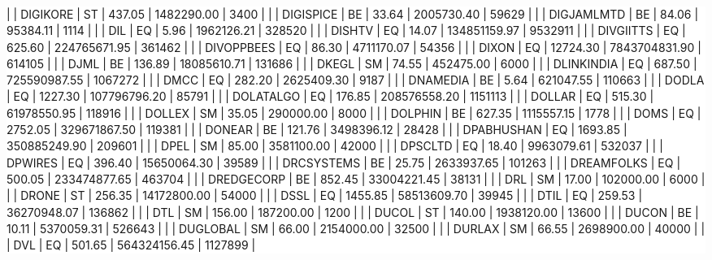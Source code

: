 |  | DIGIKORE | ST | 437.05 | 1482290.00 | 3400 |
|  | DIGISPICE | BE | 33.64 | 2005730.40 | 59629 |
|  | DIGJAMLMTD | BE | 84.06 | 95384.11 | 1114 |
|  | DIL | EQ | 5.96 | 1962126.21 | 328520 |
|  | DISHTV | EQ | 14.07 | 134851159.97 | 9532911 |
|  | DIVGIITTS | EQ | 625.60 | 224765671.95 | 361462 |
|  | DIVOPPBEES | EQ | 86.30 | 4711170.07 | 54356 |
|  | DIXON | EQ | 12724.30 | 7843704831.90 | 614105 |
|  | DJML | BE | 136.89 | 18085610.71 | 131686 |
|  | DKEGL | SM | 74.55 | 452475.00 | 6000 |
|  | DLINKINDIA | EQ | 687.50 | 725590987.55 | 1067272 |
|  | DMCC | EQ | 282.20 | 2625409.30 | 9187 |
|  | DNAMEDIA | BE | 5.64 | 621047.55 | 110663 |
|  | DODLA | EQ | 1227.30 | 107796796.20 | 85791 |
|  | DOLATALGO | EQ | 176.85 | 208576558.20 | 1151113 |
|  | DOLLAR | EQ | 515.30 | 61978550.95 | 118916 |
|  | DOLLEX | SM | 35.05 | 290000.00 | 8000 |
|  | DOLPHIN | BE | 627.35 | 1115557.15 | 1778 |
|  | DOMS | EQ | 2752.05 | 329671867.50 | 119381 |
|  | DONEAR | BE | 121.76 | 3498396.12 | 28428 |
|  | DPABHUSHAN | EQ | 1693.85 | 350885249.90 | 209601 |
|  | DPEL | SM | 85.00 | 3581100.00 | 42000 |
|  | DPSCLTD | EQ | 18.40 | 9963079.61 | 532037 |
|  | DPWIRES | EQ | 396.40 | 15650064.30 | 39589 |
|  | DRCSYSTEMS | BE | 25.75 | 2633937.65 | 101263 |
|  | DREAMFOLKS | EQ | 500.05 | 233474877.65 | 463704 |
|  | DREDGECORP | BE | 852.45 | 33004221.45 | 38131 |
|  | DRL | SM | 17.00 | 102000.00 | 6000 |
|  | DRONE | ST | 256.35 | 14172800.00 | 54000 |
|  | DSSL | EQ | 1455.85 | 58513609.70 | 39945 |
|  | DTIL | EQ | 259.53 | 36270948.07 | 136862 |
|  | DTL | SM | 156.00 | 187200.00 | 1200 |
|  | DUCOL | ST | 140.00 | 1938120.00 | 13600 |
|  | DUCON | BE | 10.11 | 5370059.31 | 526643 |
|  | DUGLOBAL | SM | 66.00 | 2154000.00 | 32500 |
|  | DURLAX | SM | 66.55 | 2698900.00 | 40000 |
|  | DVL | EQ | 501.65 | 564324156.45 | 1127899 |